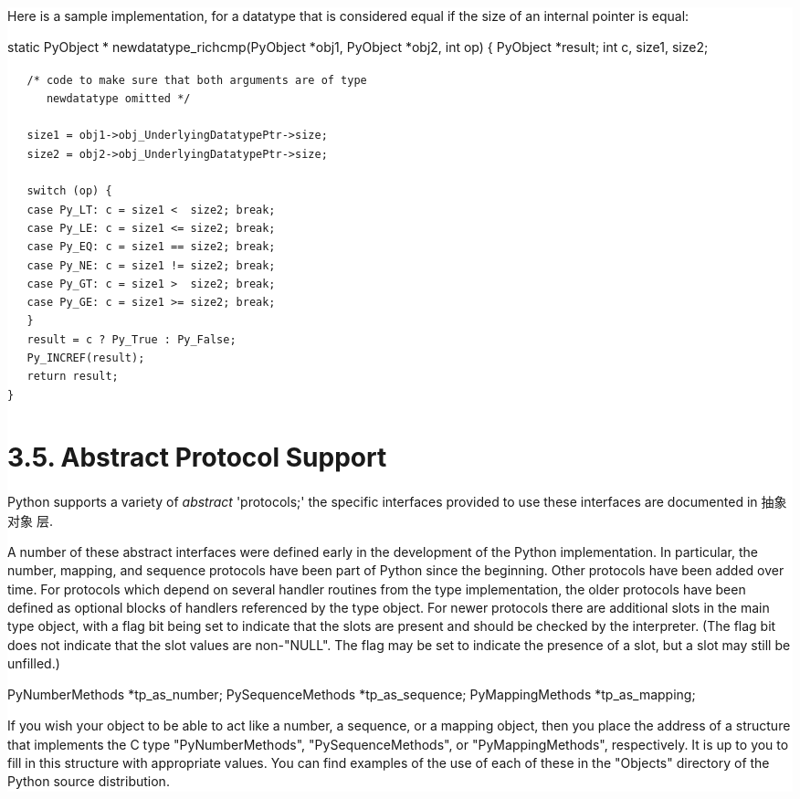 Here is a sample implementation, for a datatype that is considered
equal if the size of an internal pointer is equal:

   static PyObject *
   newdatatype_richcmp(PyObject *obj1, PyObject *obj2, int op)
   {
       PyObject *result;
       int c, size1, size2;

       /* code to make sure that both arguments are of type
          newdatatype omitted */

       size1 = obj1->obj_UnderlyingDatatypePtr->size;
       size2 = obj2->obj_UnderlyingDatatypePtr->size;

       switch (op) {
       case Py_LT: c = size1 <  size2; break;
       case Py_LE: c = size1 <= size2; break;
       case Py_EQ: c = size1 == size2; break;
       case Py_NE: c = size1 != size2; break;
       case Py_GT: c = size1 >  size2; break;
       case Py_GE: c = size1 >= size2; break;
       }
       result = c ? Py_True : Py_False;
       Py_INCREF(result);
       return result;
    }


3.5. Abstract Protocol Support
==============================

Python supports a variety of *abstract* 'protocols;' the specific
interfaces provided to use these interfaces are documented in 抽象对象
层.

A number of these abstract interfaces were defined early in the
development of the Python implementation.  In particular, the number,
mapping, and sequence protocols have been part of Python since the
beginning.  Other protocols have been added over time.  For protocols
which depend on several handler routines from the type implementation,
the older protocols have been defined as optional blocks of handlers
referenced by the type object.  For newer protocols there are
additional slots in the main type object, with a flag bit being set to
indicate that the slots are present and should be checked by the
interpreter.  (The flag bit does not indicate that the slot values are
non-"NULL". The flag may be set to indicate the presence of a slot,
but a slot may still be unfilled.)

   PyNumberMethods   *tp_as_number;
   PySequenceMethods *tp_as_sequence;
   PyMappingMethods  *tp_as_mapping;

If you wish your object to be able to act like a number, a sequence,
or a mapping object, then you place the address of a structure that
implements the C type "PyNumberMethods", "PySequenceMethods", or
"PyMappingMethods", respectively. It is up to you to fill in this
structure with appropriate values. You can find examples of the use of
each of these in the "Objects" directory of the Python source
distribution.

